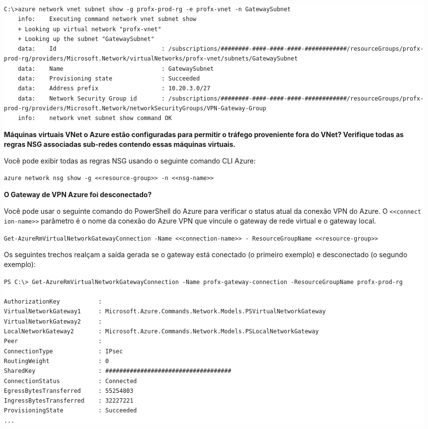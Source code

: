 ```
C:\>azure network vnet subnet show -g profx-prod-rg -e profx-vnet -n GatewaySubnet
    info:    Executing command network vnet subnet show
    + Looking up virtual network "profx-vnet"
    + Looking up the subnet "GatewaySubnet"
    data:    Id                              : /subscriptions/########-####-####-####-############/resourceGroups/profx-prod-rg/providers/Microsoft.Network/virtualNetworks/profx-vnet/subnets/GatewaySubnet
    data:    Name                            : GatewaySubnet
    data:    Provisioning state              : Succeeded
    data:    Address prefix                  : 10.20.3.0/27
    data:    Network Security Group id       : /subscriptions/########-####-####-####-############/resourceGroups/profx-prod-rg/providers/Microsoft.Network/networkSecurityGroups/VPN-Gateway-Group
    info:    network vnet subnet show command OK
```

**Máquinas virtuais VNet o Azure estão configuradas para permitir o tráfego proveniente fora do VNet? Verifique todas as regras NSG associadas sub-redes contendo essas máquinas virtuais.**

Você pode exibir todas as regras NSG usando o seguinte comando CLI Azure:

```
azure network nsg show -g <<resource-group>> -n <<nsg-name>>
```

**O Gateway de VPN Azure foi desconectado?**

Você pode usar o seguinte comando do PowerShell do Azure para verificar o status atual da conexão VPN do Azure. O `<<connection-name>>` parâmetro é o nome da conexão do Azure VPN que vincule o gateway de rede virtual e o gateway local.

```
Get-AzureRmVirtualNetworkGatewayConnection -Name <<connection-name>> - ResourceGroupName <<resource-group>>
```

Os seguintes trechos realçam a saída gerada se o gateway está conectado (o primeiro exemplo) e desconectado (o segundo exemplo):

```
PS C:\> Get-AzureRmVirtualNetworkGatewayConnection -Name profx-gateway-connection -ResourceGroupName profx-prod-rg

AuthorizationKey           :
VirtualNetworkGateway1     : Microsoft.Azure.Commands.Network.Models.PSVirtualNetworkGateway
VirtualNetworkGateway2     :
LocalNetworkGateway2       : Microsoft.Azure.Commands.Network.Models.PSLocalNetworkGateway
Peer                       :
ConnectionType             : IPsec
RoutingWeight              : 0
SharedKey                  : ####################################
ConnectionStatus           : Connected
EgressBytesTransferred     : 55254803
IngressBytesTransferred    : 32227221
ProvisioningState          : Succeeded
...
```

